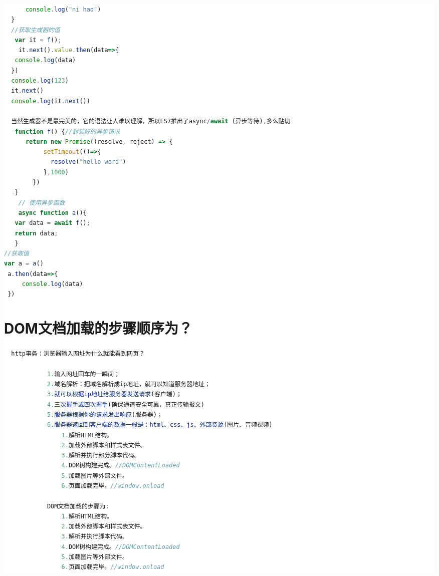 ```js
      console.log("ni hao")
  }	
  //获取生成器的值
   var it = f();
    it.next().value.then(data=>{
   console.log(data)
  })
  console.log(123)
  it.next()
  console.log(it.next())

  当然生成器不是最完美的，它的语法让人难以理解，所以ES7推出了async/await (异步等待),多么贴切
   function f() {//封装好的异步请求
      return new Promise((resolve, reject) => {
           setTimeout(()=>{
             resolve("hello word")
           },1000)
        })
   }
    // 使用异步函数
    async function a(){
   var data = await f();
   return data;
   }
//获取值
var a = a()
 a.then(data=>{
     console.log(data)
 })
```
# DOM文档加载的步骤顺序为？

```js
  http事务：浏览器输入网址为什么就能看到网页？

            1.输入网址回车的一瞬间；
            2.域名解析：把域名解析成ip地址，就可以知道服务器地址；
            3.就可以根据ip地址给服务器发送请求(客户端)；
            4.三次握手或四次握手(确保通道安全可靠，真正传输报文)
            5.服务器根据你的请求发出响应(服务器)；
            6.服务器返回到客户端的数据一般是：html、css、js、外部资源(图片、音频视频)
                1.解析HTML结构。
                2.加载外部脚本和样式表文件。
                3.解析并执行部分脚本代码。
                4.DOM树构建完成。//DOMContentLoaded
                5.加载图片等外部文件。
                6.页面加载完毕。//window.onload

            DOM文档加载的步骤为:
                1.解析HTML结构。
                2.加载外部脚本和样式表文件。
                3.解析并执行脚本代码。
                4.DOM树构建完成。//DOMContentLoaded
                5.加载图片等外部文件。
                6.页面加载完毕。//window.onload

```
